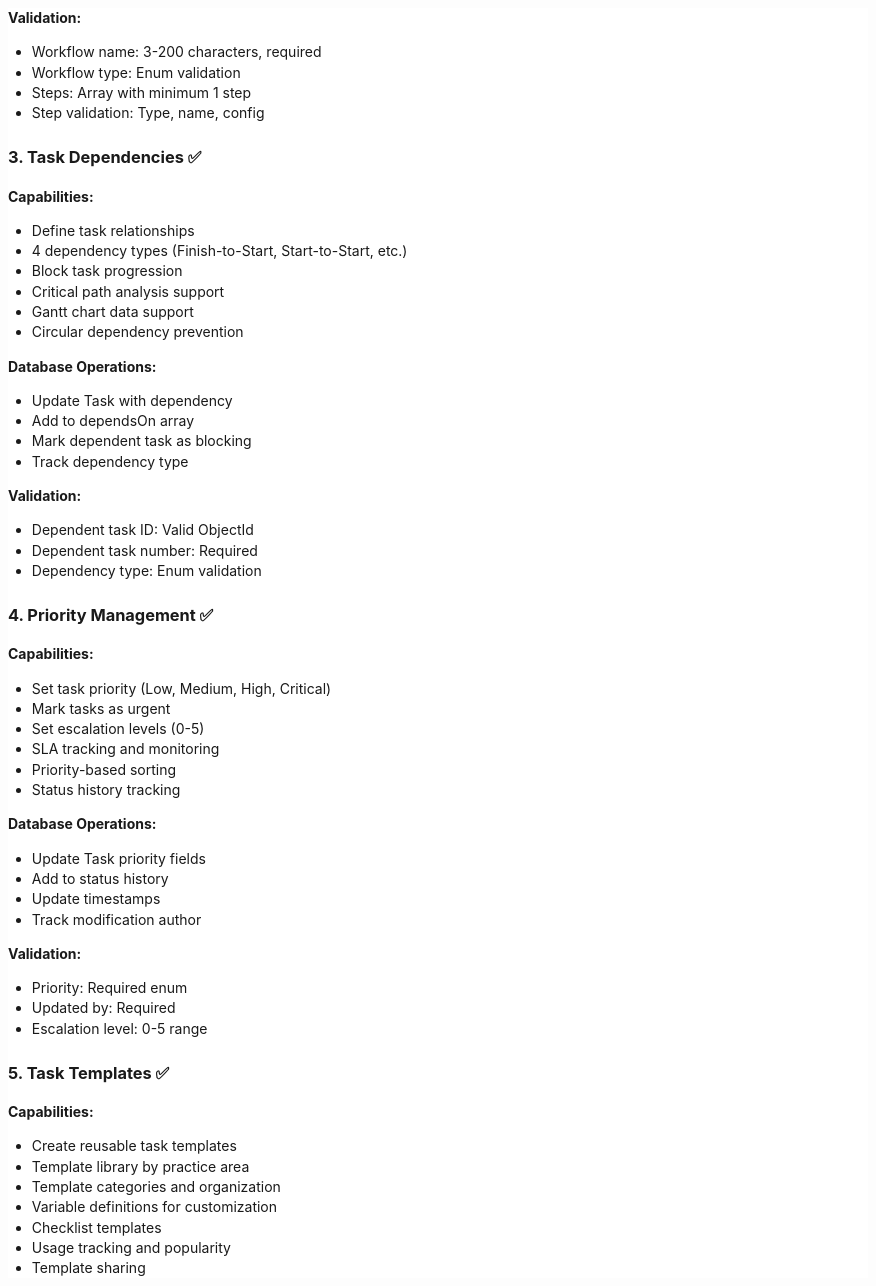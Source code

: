 **Validation:**
- Workflow name: 3-200 characters, required
- Workflow type: Enum validation
- Steps: Array with minimum 1 step
- Step validation: Type, name, config

### 3. Task Dependencies ✅
**Capabilities:**
- Define task relationships
- 4 dependency types (Finish-to-Start, Start-to-Start, etc.)
- Block task progression
- Critical path analysis support
- Gantt chart data support
- Circular dependency prevention

**Database Operations:**
- Update Task with dependency
- Add to dependsOn array
- Mark dependent task as blocking
- Track dependency type

**Validation:**
- Dependent task ID: Valid ObjectId
- Dependent task number: Required
- Dependency type: Enum validation

### 4. Priority Management ✅
**Capabilities:**
- Set task priority (Low, Medium, High, Critical)
- Mark tasks as urgent
- Set escalation levels (0-5)
- SLA tracking and monitoring
- Priority-based sorting
- Status history tracking

**Database Operations:**
- Update Task priority fields
- Add to status history
- Update timestamps
- Track modification author

**Validation:**
- Priority: Required enum
- Updated by: Required
- Escalation level: 0-5 range

### 5. Task Templates ✅
**Capabilities:**
- Create reusable task templates
- Template library by practice area
- Template categories and organization
- Variable definitions for customization
- Checklist templates
- Usage tracking and popularity
- Template sharing
